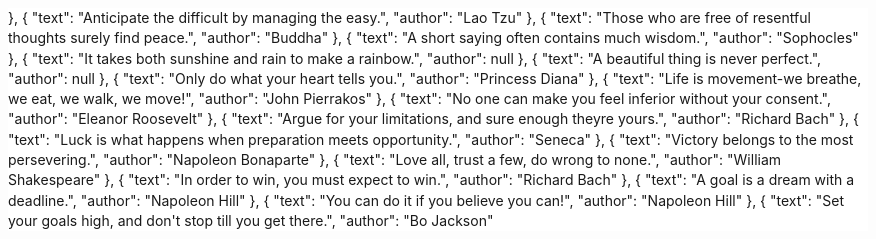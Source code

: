   },
  {
    "text": "Anticipate the difficult by managing the easy.",
    "author": "Lao Tzu"
  },
  {
    "text": "Those who are free of resentful thoughts surely find peace.",
    "author": "Buddha"
  },
  {
    "text": "A short saying often contains much wisdom.",
    "author": "Sophocles"
  },
  {
    "text": "It takes both sunshine and rain to make a rainbow.",
    "author": null
  },
  {
    "text": "A beautiful thing is never perfect.",
    "author": null
  },
  {
    "text": "Only do what your heart tells you.",
    "author": "Princess Diana"
  },
  {
    "text": "Life is movement-we breathe, we eat, we walk, we move!",
    "author": "John Pierrakos"
  },
  {
    "text": "No one can make you feel inferior without your consent.",
    "author": "Eleanor Roosevelt"
  },
  {
    "text": "Argue for your limitations, and sure enough theyre yours.",
    "author": "Richard Bach"
  },
  {
    "text": "Luck is what happens when preparation meets opportunity.",
    "author": "Seneca"
  },
  {
    "text": "Victory belongs to the most persevering.",
    "author": "Napoleon Bonaparte"
  },
  {
    "text": "Love all, trust a few, do wrong to none.",
    "author": "William Shakespeare"
  },
  {
    "text": "In order to win, you must expect to win.",
    "author": "Richard Bach"
  },
  {
    "text": "A goal is a dream with a deadline.",
    "author": "Napoleon Hill"
  },
  {
    "text": "You can do it if you believe you can!",
    "author": "Napoleon Hill"
  },
  {
    "text": "Set your goals high, and don't stop till you get there.",
    "author": "Bo Jackson"